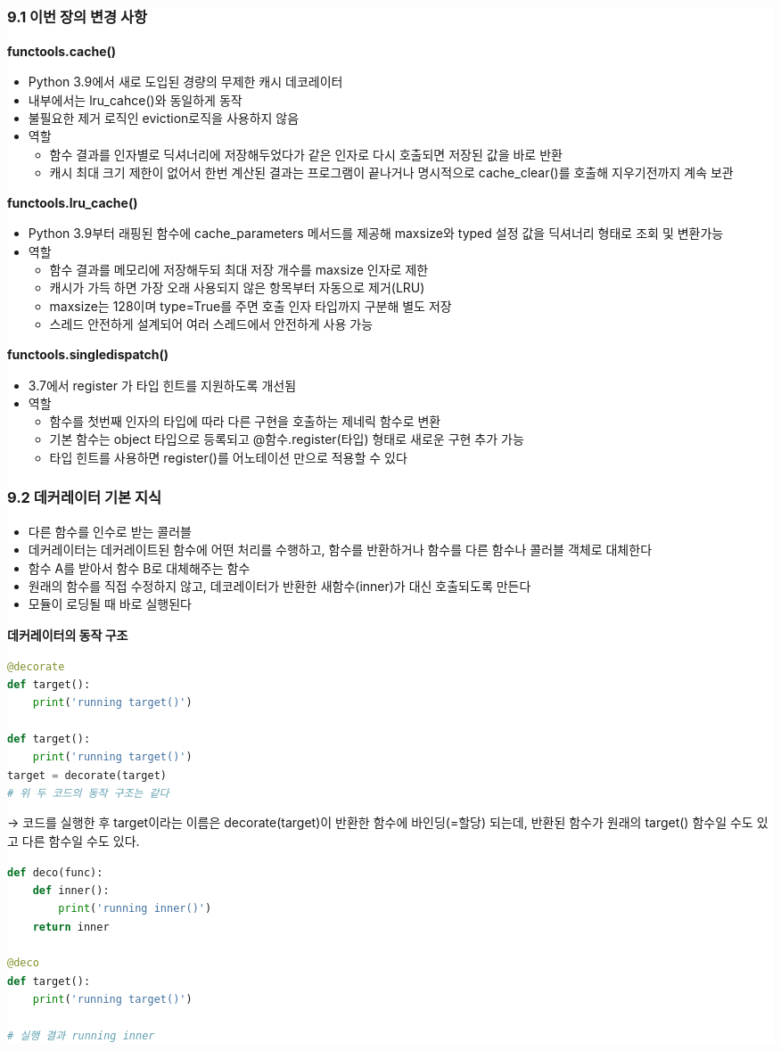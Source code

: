 ### 9.1 이번 장의 변경 사항

**functools.cache()**

- Python 3.9에서 새로 도입된 경량의 무제한 캐시 데코레이터
- 내부에서는 lru_cahce()와 동일하게 동작
- 불필요한 제거 로직인 eviction로직을 사용하지 않음
- 역할
    - 함수 결과를 인자별로 딕셔너리에 저장해두었다가 같은 인자로 다시 호출되면 저장된 값을 바로 반환
    - 캐시 최대 크기 제한이 없어서 한번 계산된 결과는 프로그램이 끝나거나 명시적으로 cache_clear()를 호출해 지우기전까지 계속 보관

**functools.lru_cache()**

- Python 3.9부터 래핑된 함수에 cache_parameters 메서드를 제공해 maxsize와 typed 설정 값을 딕셔너리 형태로 조회 및 변환가능
- 역할
    - 함수 결과를 메모리에 저장해두되 최대 저장 개수를 maxsize 인자로 제한
    - 캐시가 가득 하면 가장 오래 사용되지 않은 항목부터 자동으로 제거(LRU)
    - maxsize는 128이며 type=True를 주면 호출 인자 타입까지 구분해 별도 저장
    - 스레드 안전하게 설계되어 여러 스레드에서 안전하게 사용 가능

**functools.singledispatch()**

- 3.7에서 register 가 타입 힌트를 지원하도록 개선됨
- 역할
    - 함수를 첫번째 인자의 타입에 따라 다른 구현을 호출하는 제네릭 함수로 변환
    - 기본 함수는 object 타입으로 등록되고 @함수.register(타입) 형태로 새로운 구현 추가 가능
    - 타입 힌트를 사용하면 register()를 어노테이션 만으로 적용할 수 있다

### 9.2 데커레이터 기본 지식

- 다른 함수를 인수로 받는 콜러블
- 데커레이터는 데커레이트된 함수에 어떤 처리를 수행하고, 함수를 반환하거나 함수를 다른 함수나 콜러블 객체로 대체한다
- 함수 A를 받아서 함수 B로 대체해주는 함수
- 원래의 함수를 직접 수정하지 않고, 데코레이터가 반환한 새함수(inner)가 대신 호출되도록 만든다
- 모듈이 로딩될 때 바로 실행된다

**데커레이터의 동작 구조**

```python
@decorate
def target():
	print('running target()')

def target():
	print('running target()')
target = decorate(target)
# 위 두 코드의 동작 구조는 같다
```

→ 코드를 실행한 후 target이라는 이름은 decorate(target)이 반환한 함수에 바인딩(=할당) 되는데, 반환된 함수가 원래의 target() 함수일 수도 있고 다른 함수일 수도 있다.

```python
def deco(func):
	def inner():
		print('running inner()')
	return inner

@deco
def target():
	print('running target()')

# 실행 결과 running inner
```
